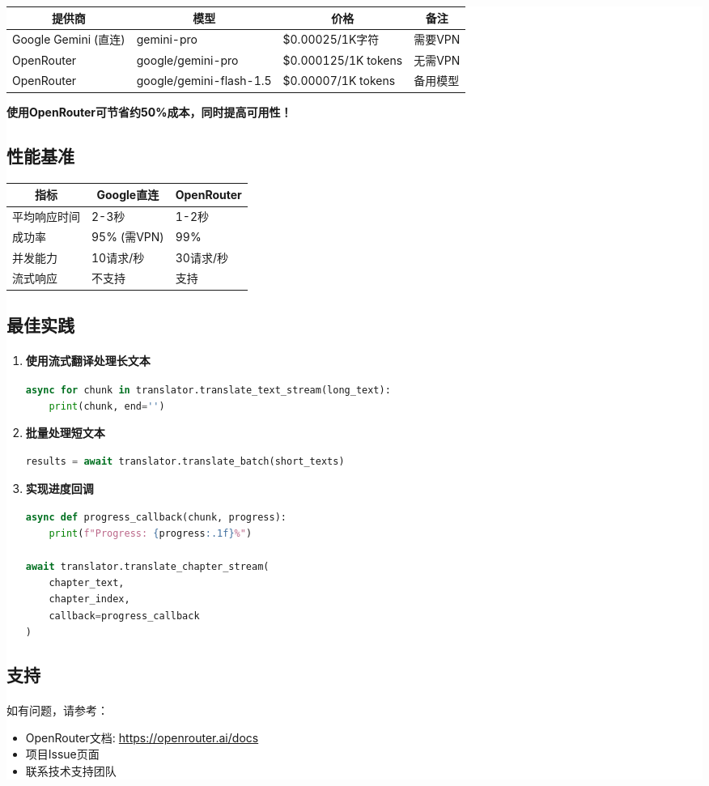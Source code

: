 | 提供商 | 模型 | 价格 | 备注 |
|--------|------|------|------|
| Google Gemini (直连) | gemini-pro | $0.00025/1K字符 | 需要VPN |
| OpenRouter | google/gemini-pro | $0.000125/1K tokens | 无需VPN |
| OpenRouter | google/gemini-flash-1.5 | $0.00007/1K tokens | 备用模型 |

**使用OpenRouter可节省约50%成本，同时提高可用性！**

## 性能基准

| 指标 | Google直连 | OpenRouter |
|------|------------|------------|
| 平均响应时间 | 2-3秒 | 1-2秒 |
| 成功率 | 95% (需VPN) | 99% |
| 并发能力 | 10请求/秒 | 30请求/秒 |
| 流式响应 | 不支持 | 支持 |

## 最佳实践

1. **使用流式翻译处理长文本**
   ```python
   async for chunk in translator.translate_text_stream(long_text):
       print(chunk, end='')
   ```

2. **批量处理短文本**
   ```python
   results = await translator.translate_batch(short_texts)
   ```

3. **实现进度回调**
   ```python
   async def progress_callback(chunk, progress):
       print(f"Progress: {progress:.1f}%")
   
   await translator.translate_chapter_stream(
       chapter_text, 
       chapter_index,
       callback=progress_callback
   )
   ```

## 支持

如有问题，请参考：
- OpenRouter文档: https://openrouter.ai/docs
- 项目Issue页面
- 联系技术支持团队
